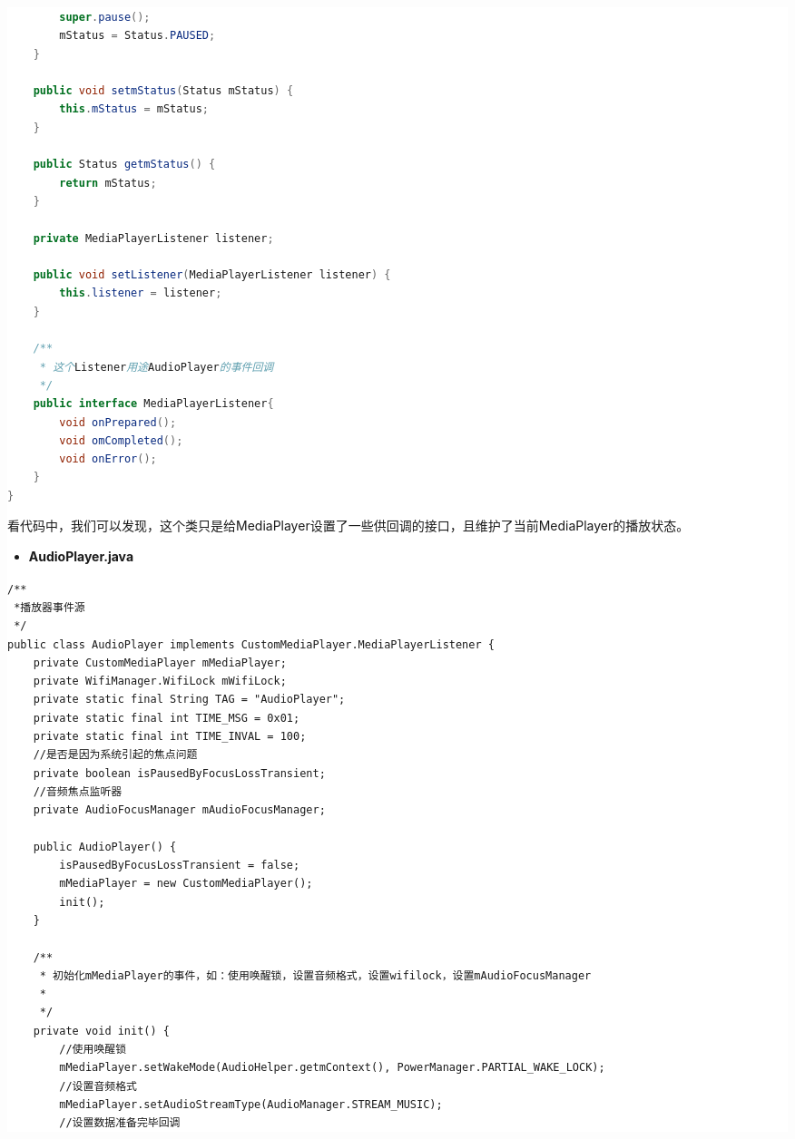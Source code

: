 ```java
        super.pause();
        mStatus = Status.PAUSED;
    }

    public void setmStatus(Status mStatus) {
        this.mStatus = mStatus;
    }

    public Status getmStatus() {
        return mStatus;
    }

    private MediaPlayerListener listener;

    public void setListener(MediaPlayerListener listener) {
        this.listener = listener;
    }

    /**
     * 这个Listener用途AudioPlayer的事件回调
     */
    public interface MediaPlayerListener{
        void onPrepared();
        void omCompleted();
        void onError();
    }
}
```

看代码中，我们可以发现，这个类只是给MediaPlayer设置了一些供回调的接口，且维护了当前MediaPlayer的播放状态。


- **AudioPlayer.java**

```
/**
 *播放器事件源
 */
public class AudioPlayer implements CustomMediaPlayer.MediaPlayerListener {
    private CustomMediaPlayer mMediaPlayer;
    private WifiManager.WifiLock mWifiLock;
    private static final String TAG = "AudioPlayer";
    private static final int TIME_MSG = 0x01;
    private static final int TIME_INVAL = 100;
    //是否是因为系统引起的焦点问题
    private boolean isPausedByFocusLossTransient;
    //音频焦点监听器
    private AudioFocusManager mAudioFocusManager;

    public AudioPlayer() {
        isPausedByFocusLossTransient = false;
        mMediaPlayer = new CustomMediaPlayer();
        init();
    }

    /**
     * 初始化mMediaPlayer的事件，如：使用唤醒锁，设置音频格式，设置wifilock，设置mAudioFocusManager
     *
     */
    private void init() {
        //使用唤醒锁
        mMediaPlayer.setWakeMode(AudioHelper.getmContext(), PowerManager.PARTIAL_WAKE_LOCK);
        //设置音频格式
        mMediaPlayer.setAudioStreamType(AudioManager.STREAM_MUSIC);
        //设置数据准备完毕回调
```